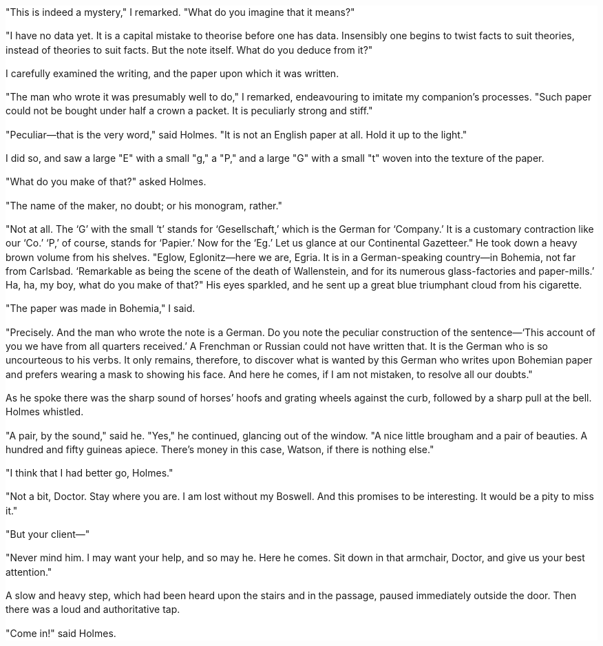 "This is indeed a mystery," I remarked. "What do you imagine that it means?"

"I have no data yet. It is a capital mistake to theorise before one has data. Insensibly one begins to twist facts to suit theories, instead of theories to suit facts. But the note itself. What do you deduce from it?"

I carefully examined the writing, and the paper upon which it was written.

"The man who wrote it was presumably well to do," I remarked, endeavouring to imitate my companion’s processes. "Such paper could not be bought under half a crown a packet. It is peculiarly strong and stiff."

"Peculiar—that is the very word," said Holmes. "It is not an English paper at all. Hold it up to the light."

I did so, and saw a large "E" with a small "g," a "P," and a large "G" with a small "t" woven into the texture of the paper.

"What do you make of that?" asked Holmes.

"The name of the maker, no doubt; or his monogram, rather."

"Not at all. The ‘G’ with the small ‘t’ stands for ‘Gesellschaft,’ which is the German for ‘Company.’ It is a customary contraction like our ‘Co.’ ‘P,’ of course, stands for ‘Papier.’ Now for the ‘Eg.’ Let us glance at our Continental Gazetteer." He took down a heavy brown volume from his shelves. "Eglow, Eglonitz—here we are, Egria. It is in a German-speaking country—in Bohemia, not far from Carlsbad. ‘Remarkable as being the scene of the death of Wallenstein, and for its numerous glass-factories and paper-mills.’ Ha, ha, my boy, what do you make of that?" His eyes sparkled, and he sent up a great blue triumphant cloud from his cigarette.

"The paper was made in Bohemia," I said.

"Precisely. And the man who wrote the note is a German. Do you note the peculiar construction of the sentence—‘This account of you we have from all quarters received.’ A Frenchman or Russian could not have written that. It is the German who is so uncourteous to his verbs. It only remains, therefore, to discover what is wanted by this German who writes upon Bohemian paper and prefers wearing a mask to showing his face. And here he comes, if I am not mistaken, to resolve all our doubts."

As he spoke there was the sharp sound of horses’ hoofs and grating wheels against the curb, followed by a sharp pull at the bell. Holmes whistled.

"A pair, by the sound," said he. "Yes," he continued, glancing out of the window. "A nice little brougham and a pair of beauties. A hundred and fifty guineas apiece. There’s money in this case, Watson, if there is nothing else."

"I think that I had better go, Holmes."

"Not a bit, Doctor. Stay where you are. I am lost without my Boswell. And this promises to be interesting. It would be a pity to miss it."

"But your client—"

"Never mind him. I may want your help, and so may he. Here he comes. Sit down in that armchair, Doctor, and give us your best attention."

A slow and heavy step, which had been heard upon the stairs and in the passage, paused immediately outside the door. Then there was a loud and authoritative tap.

"Come in!" said Holmes.
